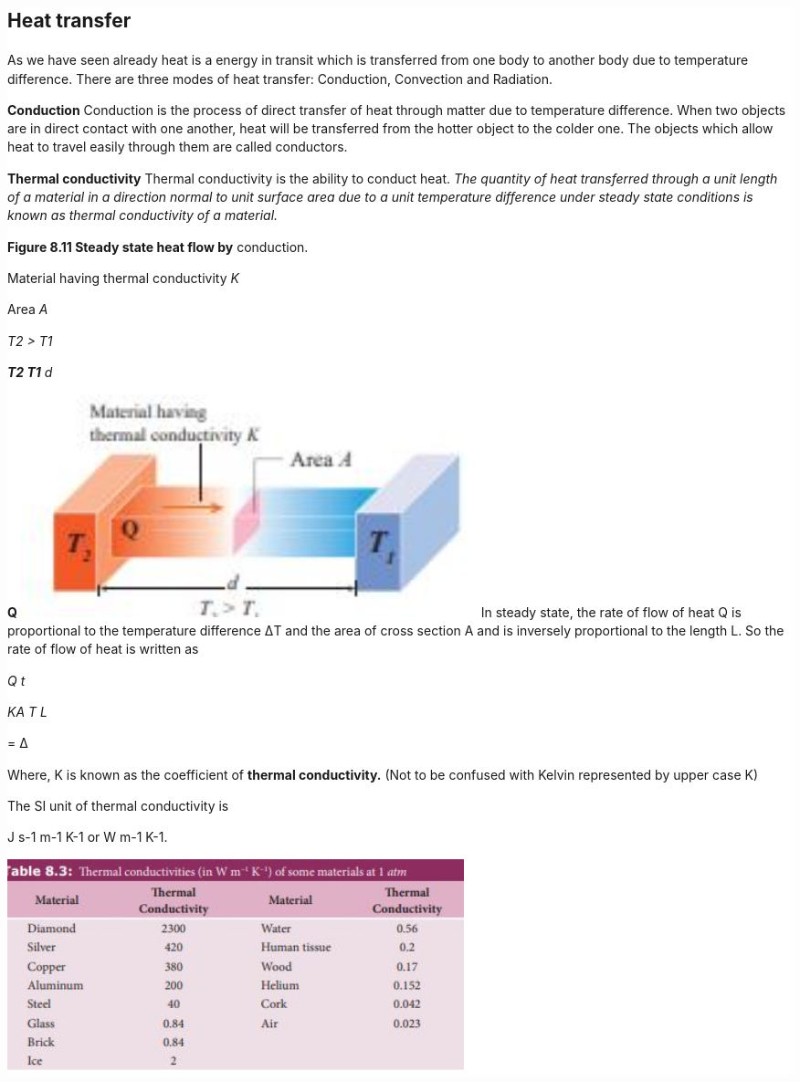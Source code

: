 ## Heat transfer


As we have seen already heat is a energy in transit which is transferred from one body to another body due to temperature difference. There are three modes of heat transfer: Conduction, Convection and Radiation.  

**Conduction** Conduction is the process of direct transfer of heat through matter due to temperature difference. When two objects are in direct contact with one another, heat will be transferred from the hotter object to the colder one. The objects which allow heat to travel easily through them are called conductors.

**Thermal conductivity** Thermal conductivity is the ability to conduct heat. _The quantity of heat transferred through a unit length of a material in a direction normal to unit surface area due to a unit temperature difference under steady state conditions is known as thermal conductivity of a material._

**Figure 8.11 Steady state heat flow by** conduction.

Material having thermal conductivity _K_

Area _A_

_T2 > T1_

**_T2 T1_** _d_

**Q**
<img src="image_79.jpg" alt="Ramanujan" width="500" >
In steady state, the rate of flow of heat Q is proportional to the temperature difference ΔT and the area of cross section A and is inversely proportional to the length L. So the rate of flow of heat is written as

_Q t_

_KA T L_

\= ∆

Where, K is known as the coefficient of **thermal conductivity.** (Not to be confused with Kelvin represented by upper case K)

The SI unit of thermal conductivity is

J s-1 m-1 K-1 or W m-1 K-1.


<img src="image_80.jpg" alt="Ramanujan" width="500" >
